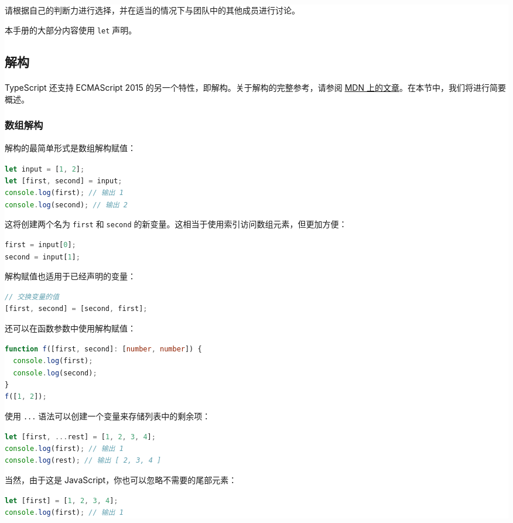 请根据自己的判断力进行选择，并在适当的情况下与团队中的其他成员进行讨论。

本手册的大部分内容使用 `let` 声明。

## 解构

TypeScript 还支持 ECMAScript 2015 的另一个特性，即解构。关于解构的完整参考，请参阅 [MDN 上的文章](https://developer.mozilla.org/zh-CN/docs/Web/JavaScript/Reference/Operators/Destructuring_assignment)。在本节中，我们将进行简要概述。

### 数组解构

解构的最简单形式是数组解构赋值：

```ts
let input = [1, 2];
let [first, second] = input;
console.log(first); // 输出 1
console.log(second); // 输出 2
```

这将创建两个名为 `first` 和 `second` 的新变量。这相当于使用索引访问数组元素，但更加方便：

```ts
first = input[0];
second = input[1];
```

解构赋值也适用于已经声明的变量：

```ts
// 交换变量的值
[first, second] = [second, first];
```

还可以在函数参数中使用解构赋值：

```ts
function f([first, second]: [number, number]) {
  console.log(first);
  console.log(second);
}
f([1, 2]);
```

使用 `...` 语法可以创建一个变量来存储列表中的剩余项：

```ts
let [first, ...rest] = [1, 2, 3, 4];
console.log(first); // 输出 1
console.log(rest); // 输出 [ 2, 3, 4 ]
```

当然，由于这是 JavaScript，你也可以忽略不需要的尾部元素：

```ts
let [first] = [1, 2, 3, 4];
console.log(first); // 输出 1
```


  [Symbol.asyncDispose]: PromiseLike<void>;